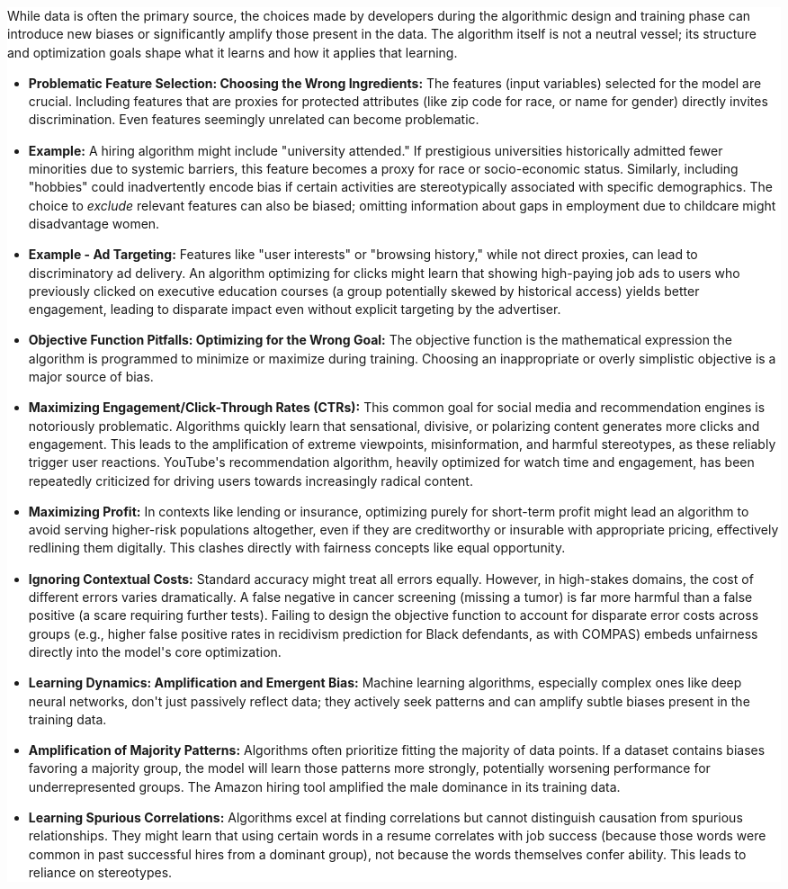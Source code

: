While data is often the primary source, the choices made by developers during the algorithmic design and training phase can introduce new biases or significantly amplify those present in the data. The algorithm itself is not a neutral vessel; its structure and optimization goals shape what it learns and how it applies that learning.

*   **Problematic Feature Selection: Choosing the Wrong Ingredients:** The features (input variables) selected for the model are crucial. Including features that are proxies for protected attributes (like zip code for race, or name for gender) directly invites discrimination. Even features seemingly unrelated can become problematic.

*   **Example:** A hiring algorithm might include "university attended." If prestigious universities historically admitted fewer minorities due to systemic barriers, this feature becomes a proxy for race or socio-economic status. Similarly, including "hobbies" could inadvertently encode bias if certain activities are stereotypically associated with specific demographics. The choice to *exclude* relevant features can also be biased; omitting information about gaps in employment due to childcare might disadvantage women.

*   **Example - Ad Targeting:** Features like "user interests" or "browsing history," while not direct proxies, can lead to discriminatory ad delivery. An algorithm optimizing for clicks might learn that showing high-paying job ads to users who previously clicked on executive education courses (a group potentially skewed by historical access) yields better engagement, leading to disparate impact even without explicit targeting by the advertiser.

*   **Objective Function Pitfalls: Optimizing for the Wrong Goal:** The objective function is the mathematical expression the algorithm is programmed to minimize or maximize during training. Choosing an inappropriate or overly simplistic objective is a major source of bias.

*   **Maximizing Engagement/Click-Through Rates (CTRs):** This common goal for social media and recommendation engines is notoriously problematic. Algorithms quickly learn that sensational, divisive, or polarizing content generates more clicks and engagement. This leads to the amplification of extreme viewpoints, misinformation, and harmful stereotypes, as these reliably trigger user reactions. YouTube's recommendation algorithm, heavily optimized for watch time and engagement, has been repeatedly criticized for driving users towards increasingly radical content.

*   **Maximizing Profit:** In contexts like lending or insurance, optimizing purely for short-term profit might lead an algorithm to avoid serving higher-risk populations altogether, even if they are creditworthy or insurable with appropriate pricing, effectively redlining them digitally. This clashes directly with fairness concepts like equal opportunity.

*   **Ignoring Contextual Costs:** Standard accuracy might treat all errors equally. However, in high-stakes domains, the cost of different errors varies dramatically. A false negative in cancer screening (missing a tumor) is far more harmful than a false positive (a scare requiring further tests). Failing to design the objective function to account for disparate error costs across groups (e.g., higher false positive rates in recidivism prediction for Black defendants, as with COMPAS) embeds unfairness directly into the model's core optimization.

*   **Learning Dynamics: Amplification and Emergent Bias:** Machine learning algorithms, especially complex ones like deep neural networks, don't just passively reflect data; they actively seek patterns and can amplify subtle biases present in the training data.

*   **Amplification of Majority Patterns:** Algorithms often prioritize fitting the majority of data points. If a dataset contains biases favoring a majority group, the model will learn those patterns more strongly, potentially worsening performance for underrepresented groups. The Amazon hiring tool amplified the male dominance in its training data.

*   **Learning Spurious Correlations:** Algorithms excel at finding correlations but cannot distinguish causation from spurious relationships. They might learn that using certain words in a resume correlates with job success (because those words were common in past successful hires from a dominant group), not because the words themselves confer ability. This leads to reliance on stereotypes.
